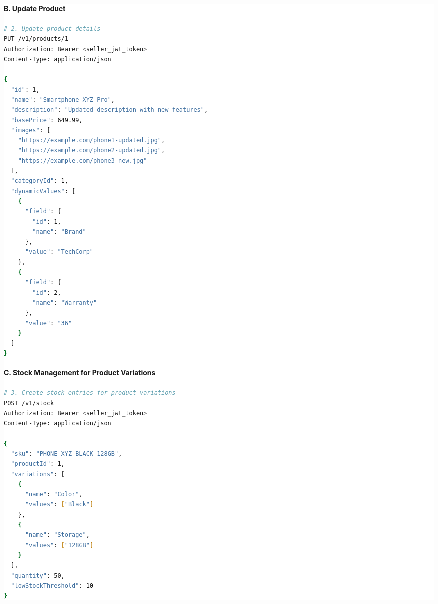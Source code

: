 #### B. Update Product

```bash
# 2. Update product details
PUT /v1/products/1
Authorization: Bearer <seller_jwt_token>
Content-Type: application/json

{
  "id": 1,
  "name": "Smartphone XYZ Pro",
  "description": "Updated description with new features",
  "basePrice": 649.99,
  "images": [
    "https://example.com/phone1-updated.jpg",
    "https://example.com/phone2-updated.jpg",
    "https://example.com/phone3-new.jpg"
  ],
  "categoryId": 1,
  "dynamicValues": [
    {
      "field": {
        "id": 1,
        "name": "Brand"
      },
      "value": "TechCorp"
    },
    {
      "field": {
        "id": 2,
        "name": "Warranty"
      },
      "value": "36"
    }
  ]
}
```

#### C. Stock Management for Product Variations

```bash
# 3. Create stock entries for product variations
POST /v1/stock
Authorization: Bearer <seller_jwt_token>
Content-Type: application/json

{
  "sku": "PHONE-XYZ-BLACK-128GB",
  "productId": 1,
  "variations": [
    {
      "name": "Color",
      "values": ["Black"]
    },
    {
      "name": "Storage",
      "values": ["128GB"]
    }
  ],
  "quantity": 50,
  "lowStockThreshold": 10
}
```
